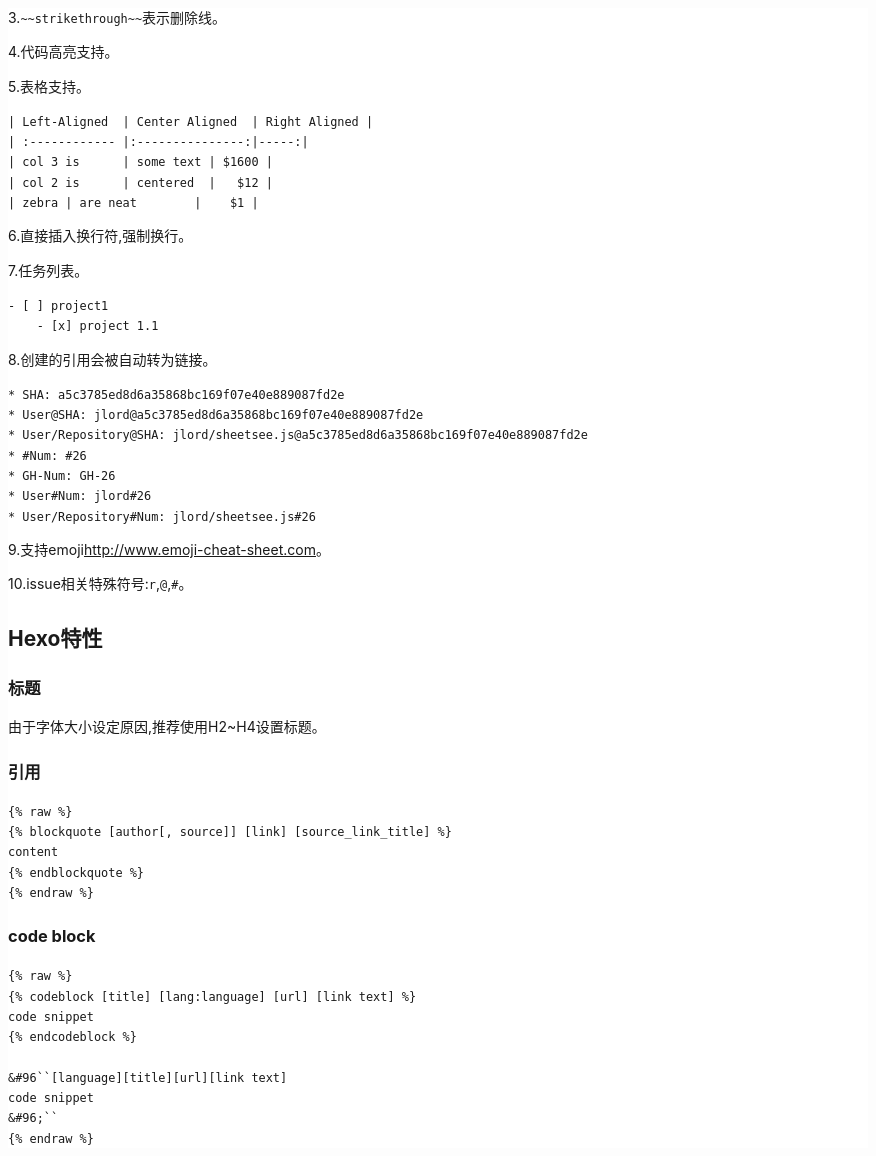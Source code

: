 3.`~~strikethrough~~`表示删除线。

4.代码高亮支持。

5.表格支持。

	| Left-Aligned  | Center Aligned  | Right Aligned |
	| :------------ |:---------------:|-----:|
	| col 3 is      | some text | $1600 |
	| col 2 is      | centered  |   $12 |
	| zebra | are neat        |    $1 |

6.直接插入换行符,强制换行。

7.任务列表。

	- [ ] project1
		- [x] project 1.1

8.创建的引用会被自动转为链接。

	* SHA: a5c3785ed8d6a35868bc169f07e40e889087fd2e
	* User@SHA: jlord@a5c3785ed8d6a35868bc169f07e40e889087fd2e
	* User/Repository@SHA: jlord/sheetsee.js@a5c3785ed8d6a35868bc169f07e40e889087fd2e
	* #Num: #26
	* GH-Num: GH-26
	* User#Num: jlord#26
	* User/Repository#Num: jlord/sheetsee.js#26

9.支持emoji<http://www.emoji-cheat-sheet.com>。

10.issue相关特殊符号:`r`,`@`,`#`。

## Hexo特性

### 标题

由于字体大小设定原因,推荐使用H2~H4设置标题。

### 引用

    {% raw %}
    {% blockquote [author[, source]] [link] [source_link_title] %}
    content
    {% endblockquote %}
    {% endraw %}

### code block

    {% raw %}
    {% codeblock [title] [lang:language] [url] [link text] %}
    code snippet
    {% endcodeblock %}
    
    &#96``[language][title][url][link text]
    code snippet
    &#96;``
    {% endraw %}
    